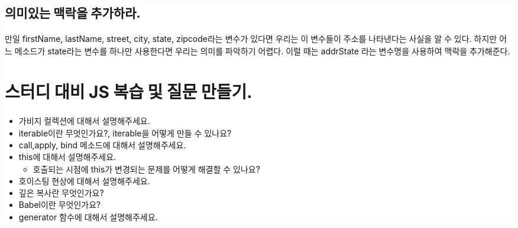 ## 의미있는 맥락을 추가하라.

만일 firstName, lastName, street, city, state, zipcode라는 변수가 있다면 우리는 이 변수들이 주소를 나타낸다는 사실을 알 수 있다. 하지만 어느 메소드가 state라는 변수를 하나만 사용한다면 우리는 의미를 파악하기 어렵다. 이럴 때는 addrState 라는 변수명을 사용하여 맥락을 추가해준다.

# 스터디 대비 JS 복습 및 질문 만들기.

- 가비지 컬렉션에 대해서 설명해주세요.
- iterable이란 무엇인가요?, iterable을 어떻게 만들 수 있나요?
- call,apply, bind 메소드에 대해서 설명해주세요.
- this에 대해서 설명해주세요.
  - 호출되는 시점에 this가 변경되는 문제를 어떻게 해결할 수 있나요?
- 호이스팅 현상에 대해서 설명해주세요.
- 깊은 복사란 무엇인가요?
- Babel이란 무엇인가요?
- generator 함수에 대해서 설명해주세요.
